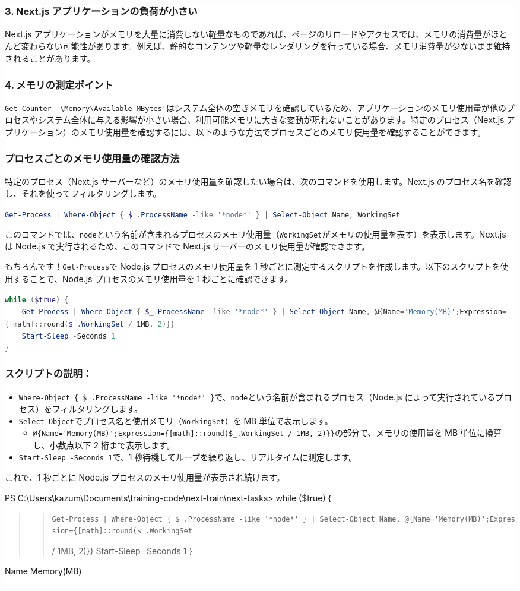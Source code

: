 ### 3. **Next.js アプリケーションの負荷が小さい**

Next.js アプリケーションがメモリを大量に消費しない軽量なものであれば、ページのリロードやアクセスでは、メモリの消費量がほとんど変わらない可能性があります。例えば、静的なコンテンツや軽量なレンダリングを行っている場合、メモリ消費量が少ないまま維持されることがあります。

### 4. **メモリの測定ポイント**

`Get-Counter '\Memory\Available MBytes'`はシステム全体の空きメモリを確認しているため、アプリケーションのメモリ使用量が他のプロセスやシステム全体に与える影響が小さい場合、利用可能メモリに大きな変動が現れないことがあります。特定のプロセス（Next.js アプリケーション）のメモリ使用量を確認するには、以下のような方法でプロセスごとのメモリ使用量を確認することができます。

### プロセスごとのメモリ使用量の確認方法

特定のプロセス（Next.js サーバーなど）のメモリ使用量を確認したい場合は、次のコマンドを使用します。Next.js のプロセス名を確認し、それを使ってフィルタリングします。

```powershell
Get-Process | Where-Object { $_.ProcessName -like '*node*' } | Select-Object Name, WorkingSet
```

このコマンドでは、`node`という名前が含まれるプロセスのメモリ使用量（`WorkingSet`がメモリの使用量を表す）を表示します。Next.js は Node.js で実行されるため、このコマンドで Next.js サーバーのメモリ使用量が確認できます。

もちろんです！`Get-Process`で Node.js プロセスのメモリ使用量を 1 秒ごとに測定するスクリプトを作成します。以下のスクリプトを使用することで、Node.js プロセスのメモリ使用量を 1 秒ごとに確認できます。

```powershell
while ($true) {
    Get-Process | Where-Object { $_.ProcessName -like '*node*' } | Select-Object Name, @{Name='Memory(MB)';Expression={[math]::round($_.WorkingSet / 1MB, 2)}}
    Start-Sleep -Seconds 1
}
```

### スクリプトの説明：

- `Where-Object { $_.ProcessName -like '*node*' }`で、`node`という名前が含まれるプロセス（Node.js によって実行されているプロセス）をフィルタリングします。
- `Select-Object`でプロセス名と使用メモリ（`WorkingSet`）を MB 単位で表示します。
  - `@{Name='Memory(MB)';Expression={[math]::round($_.WorkingSet / 1MB, 2)}}`の部分で、メモリの使用量を MB 単位に換算し、小数点以下 2 桁まで表示します。
- `Start-Sleep -Seconds 1`で、1 秒待機してループを繰り返し、リアルタイムに測定します。

これで、1 秒ごとに Node.js プロセスのメモリ使用量が表示され続けます。

PS C:\Users\kazum\Documents\training-code\next-train\next-tasks> while ($true) {

> >     Get-Process | Where-Object { $_.ProcessName -like '*node*' } | Select-Object Name, @{Name='Memory(MB)';Expression={[math]::round($_.WorkingSet
> >
> > / 1MB, 2)}}
> > Start-Sleep -Seconds 1
> > }

Name Memory(MB)

---
